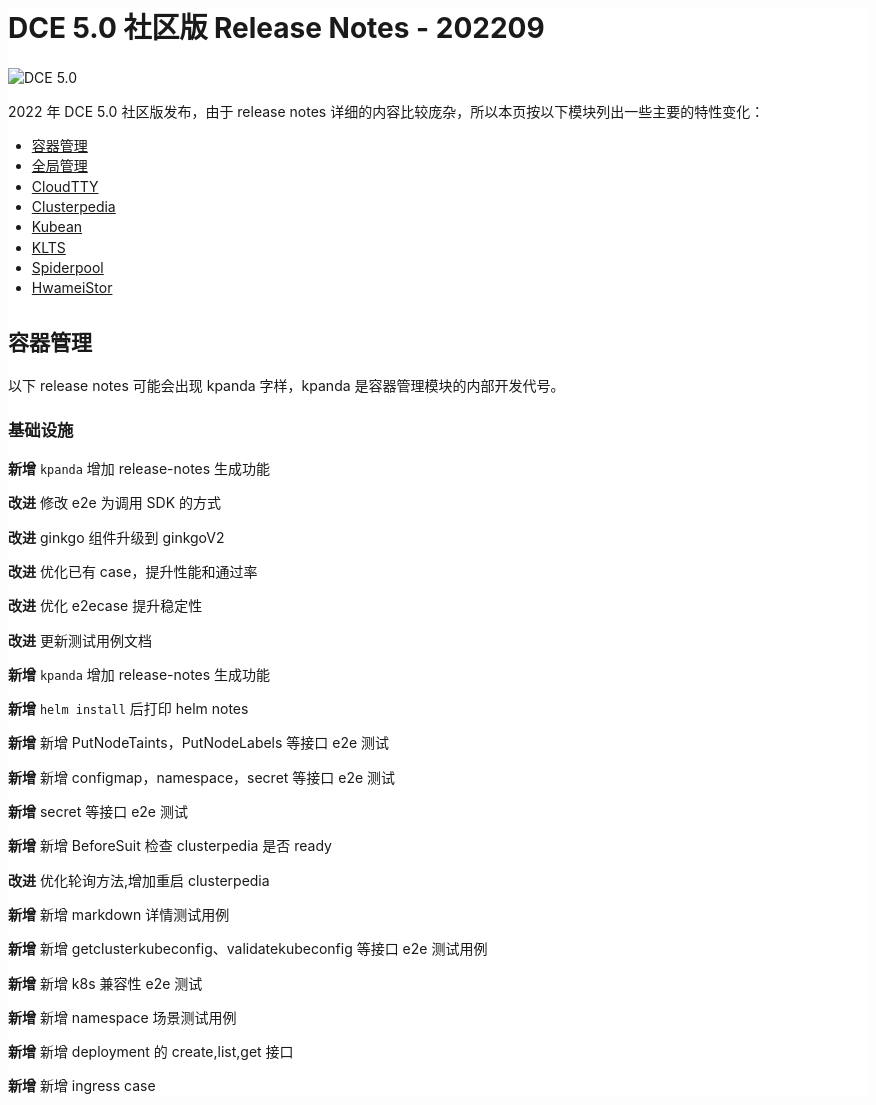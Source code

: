 # DCE 5.0 社区版 Release Notes - 202209

![DCE 5.0 ](https://docs.daocloud.io/daocloud-docs-images/docs/release/images/rn01.png)

2022 年 DCE 5.0 社区版发布，由于 release notes 详细的内容比较庞杂，所以本页按以下模块列出一些主要的特性变化：

- [容器管理](#容器管理)
- [全局管理](#全局管理)
- [CloudTTY](#cloudtty)
- [Clusterpedia](#clusterpedia)
- [Kubean](#kubean)
- [KLTS](#klts)
- [Spiderpool](#spiderpool)
- [HwameiStor](#hwameistor)

## 容器管理

以下 release notes 可能会出现 kpanda 字样，kpanda 是容器管理模块的内部开发代号。

### 基础设施

**新增** `kpanda` 增加 release-notes 生成功能

**改进** 修改 e2e 为调用 SDK 的方式

**改进** ginkgo 组件升级到 ginkgoV2

**改进** 优化已有 case，提升性能和通过率

**改进** 优化 e2ecase 提升稳定性

**改进** 更新测试用例文档

**新增** `kpanda` 增加 release-notes 生成功能

**新增** `helm install` 后打印 helm notes

**新增** 新增 PutNodeTaints，PutNodeLabels 等接口 e2e 测试

**新增** 新增 configmap，namespace，secret 等接口 e2e 测试

**新增** secret 等接口 e2e 测试

**新增** 新增 BeforeSuit 检查 clusterpedia 是否 ready

**改进** 优化轮询方法,增加重启 clusterpedia

**新增** 新增 markdown 详情测试用例

**新增** 新增 getclusterkubeconfig、validatekubeconfig 等接口 e2e 测试用例

**新增** 新增 k8s 兼容性 e2e 测试

**新增** 新增 namespace 场景测试用例

**新增** 新增 deployment 的 create,list,get 接口

**新增** 新增 ingress case
